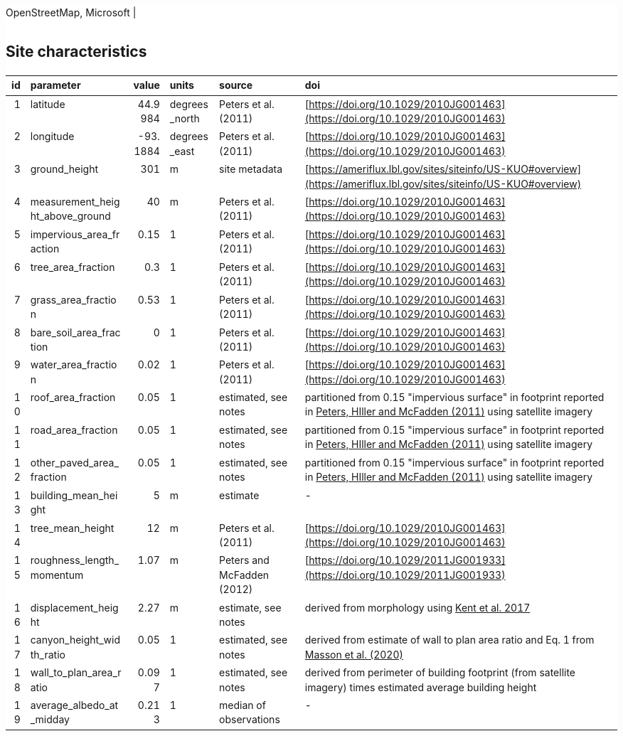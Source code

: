 OpenStreetMap, Microsoft</sub>    |

## Site characteristics

|   id | parameter                          |     value | units         | source                     | doi                                                                                                                                                                    |
|-----:|:-----------------------------------|----------:|:--------------|:---------------------------|:-----------------------------------------------------------------------------------------------------------------------------------------------------------------------|
|    1 | latitude                           |   44.9984 | degrees_north | Peters et al. (2011)       | [https://doi.org/10.1029/2010JG001463](https://doi.org/10.1029/2010JG001463)                                                                                           |
|    2 | longitude                          |  -93.1884 | degrees_east  | Peters et al. (2011)       | [https://doi.org/10.1029/2010JG001463](https://doi.org/10.1029/2010JG001463)                                                                                           |
|    3 | ground_height                      |  301      | m             | site metadata              | [https://ameriflux.lbl.gov/sites/siteinfo/US-KUO#overview](https://ameriflux.lbl.gov/sites/siteinfo/US-KUO#overview)                                                   |
|    4 | measurement_height_above_ground    |   40      | m             | Peters et al. (2011)       | [https://doi.org/10.1029/2010JG001463](https://doi.org/10.1029/2010JG001463)                                                                                           |
|    5 | impervious_area_fraction           |    0.15   | 1             | Peters et al. (2011)       | [https://doi.org/10.1029/2010JG001463](https://doi.org/10.1029/2010JG001463)                                                                                           |
|    6 | tree_area_fraction                 |    0.3    | 1             | Peters et al. (2011)       | [https://doi.org/10.1029/2010JG001463](https://doi.org/10.1029/2010JG001463)                                                                                           |
|    7 | grass_area_fraction                |    0.53   | 1             | Peters et al. (2011)       | [https://doi.org/10.1029/2010JG001463](https://doi.org/10.1029/2010JG001463)                                                                                           |
|    8 | bare_soil_area_fraction            |    0      | 1             | Peters et al. (2011)       | [https://doi.org/10.1029/2010JG001463](https://doi.org/10.1029/2010JG001463)                                                                                           |
|    9 | water_area_fraction                |    0.02   | 1             | Peters et al. (2011)       | [https://doi.org/10.1029/2010JG001463](https://doi.org/10.1029/2010JG001463)                                                                                           |
|   10 | roof_area_fraction                 |    0.05   | 1             | estimated, see notes       | partitioned from 0.15 "impervious surface" in footprint reported in [Peters, HIller and McFadden (2011)](https://doi.org/10.1029/2010JG001463) using satellite imagery |
|   11 | road_area_fraction                 |    0.05   | 1             | estimated, see notes       | partitioned from 0.15 "impervious surface" in footprint reported in [Peters, HIller and McFadden (2011)](https://doi.org/10.1029/2010JG001463) using satellite imagery |
|   12 | other_paved_area_fraction          |    0.05   | 1             | estimated, see notes       | partitioned from 0.15 "impervious surface" in footprint reported in [Peters, HIller and McFadden (2011)](https://doi.org/10.1029/2010JG001463) using satellite imagery |
|   13 | building_mean_height               |    5      | m             | estimate                   | -                                                                                                                                                                      |
|   14 | tree_mean_height                   |   12      | m             | Peters et al. (2011)       | [https://doi.org/10.1029/2010JG001463](https://doi.org/10.1029/2010JG001463)                                                                                           |
|   15 | roughness_length_momentum          |    1.07   | m             | Peters and McFadden (2012) | [https://doi.org/10.1029/2011JG001933](https://doi.org/10.1029/2011JG001933)                                                                                           |
|   16 | displacement_height                |    2.27   | m             | estimate, see notes        | derived from morphology using [Kent et al. 2017](https://doi.org/10.1016/j.jweia.2017.07.016)                                                                          |
|   17 | canyon_height_width_ratio          |    0.05   | 1             | estimated, see notes       | derived from estimate of wall to plan area ratio and Eq. 1 from [Masson et al. (2020)](htpps://doi.org/10.1016/j.uclim.2019.100536)                                    |
|   18 | wall_to_plan_area_ratio            |    0.097  | 1             | estimated, see notes       | derived from perimeter of building footprint (from satellite imagery) times estimated average building height                                                          |
|   19 | average_albedo_at_midday           |    0.213  | 1             | median of observations     | -                                                                                                                                                                      |